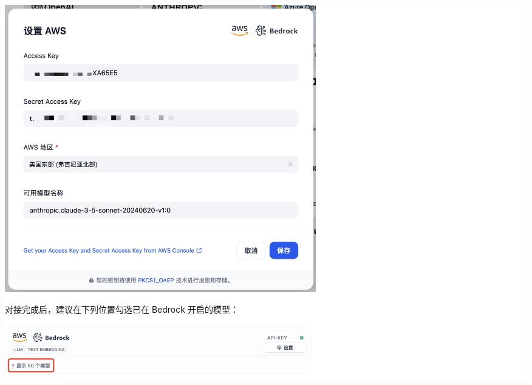 <img src="../../pics/image-20241202143731701.png" alt="image-20241202143731701" style="zoom:50%;" />

对接完成后，建议在下列位置勾选已在 Bedrock 开启的模型：

<img src="../../pics/image-20241203095937864.png" alt="image-20241203095937864" style="zoom:50%;" />
